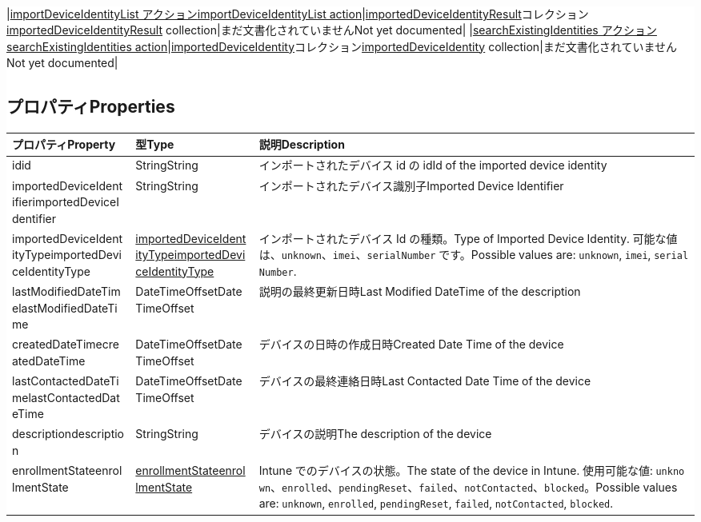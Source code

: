 |[<span data-ttu-id="f2f0c-126">importDeviceIdentityList アクション</span><span class="sxs-lookup"><span data-stu-id="f2f0c-126">importDeviceIdentityList action</span></span>](../api/intune-enrollment-importeddeviceidentity-importdeviceidentitylist.md)|<span data-ttu-id="f2f0c-127">[importedDeviceIdentityResult](../resources/intune-enrollment-importeddeviceidentityresult.md)コレクション</span><span class="sxs-lookup"><span data-stu-id="f2f0c-127">[importedDeviceIdentityResult](../resources/intune-enrollment-importeddeviceidentityresult.md) collection</span></span>|<span data-ttu-id="f2f0c-128">まだ文書化されていません</span><span class="sxs-lookup"><span data-stu-id="f2f0c-128">Not yet documented</span></span>|
|[<span data-ttu-id="f2f0c-129">searchExistingIdentities アクション</span><span class="sxs-lookup"><span data-stu-id="f2f0c-129">searchExistingIdentities action</span></span>](../api/intune-enrollment-importeddeviceidentity-searchexistingidentities.md)|<span data-ttu-id="f2f0c-130">[importedDeviceIdentity](../resources/intune-enrollment-importeddeviceidentity.md)コレクション</span><span class="sxs-lookup"><span data-stu-id="f2f0c-130">[importedDeviceIdentity](../resources/intune-enrollment-importeddeviceidentity.md) collection</span></span>|<span data-ttu-id="f2f0c-131">まだ文書化されていません</span><span class="sxs-lookup"><span data-stu-id="f2f0c-131">Not yet documented</span></span>|

## <a name="properties"></a><span data-ttu-id="f2f0c-132">プロパティ</span><span class="sxs-lookup"><span data-stu-id="f2f0c-132">Properties</span></span>
|<span data-ttu-id="f2f0c-133">プロパティ</span><span class="sxs-lookup"><span data-stu-id="f2f0c-133">Property</span></span>|<span data-ttu-id="f2f0c-134">型</span><span class="sxs-lookup"><span data-stu-id="f2f0c-134">Type</span></span>|<span data-ttu-id="f2f0c-135">説明</span><span class="sxs-lookup"><span data-stu-id="f2f0c-135">Description</span></span>|
|:---|:---|:---|
|<span data-ttu-id="f2f0c-136">id</span><span class="sxs-lookup"><span data-stu-id="f2f0c-136">id</span></span>|<span data-ttu-id="f2f0c-137">String</span><span class="sxs-lookup"><span data-stu-id="f2f0c-137">String</span></span>|<span data-ttu-id="f2f0c-138">インポートされたデバイス id の id</span><span class="sxs-lookup"><span data-stu-id="f2f0c-138">Id of the imported device identity</span></span>|
|<span data-ttu-id="f2f0c-139">importedDeviceIdentifier</span><span class="sxs-lookup"><span data-stu-id="f2f0c-139">importedDeviceIdentifier</span></span>|<span data-ttu-id="f2f0c-140">String</span><span class="sxs-lookup"><span data-stu-id="f2f0c-140">String</span></span>|<span data-ttu-id="f2f0c-141">インポートされたデバイス識別子</span><span class="sxs-lookup"><span data-stu-id="f2f0c-141">Imported Device Identifier</span></span>|
|<span data-ttu-id="f2f0c-142">importedDeviceIdentityType</span><span class="sxs-lookup"><span data-stu-id="f2f0c-142">importedDeviceIdentityType</span></span>|[<span data-ttu-id="f2f0c-143">importedDeviceIdentityType</span><span class="sxs-lookup"><span data-stu-id="f2f0c-143">importedDeviceIdentityType</span></span>](../resources/intune-enrollment-importeddeviceidentitytype.md)|<span data-ttu-id="f2f0c-144">インポートされたデバイス Id の種類。</span><span class="sxs-lookup"><span data-stu-id="f2f0c-144">Type of Imported Device Identity.</span></span> <span data-ttu-id="f2f0c-145">可能な値は、`unknown`、`imei`、`serialNumber` です。</span><span class="sxs-lookup"><span data-stu-id="f2f0c-145">Possible values are: `unknown`, `imei`, `serialNumber`.</span></span>|
|<span data-ttu-id="f2f0c-146">lastModifiedDateTime</span><span class="sxs-lookup"><span data-stu-id="f2f0c-146">lastModifiedDateTime</span></span>|<span data-ttu-id="f2f0c-147">DateTimeOffset</span><span class="sxs-lookup"><span data-stu-id="f2f0c-147">DateTimeOffset</span></span>|<span data-ttu-id="f2f0c-148">説明の最終更新日時</span><span class="sxs-lookup"><span data-stu-id="f2f0c-148">Last Modified DateTime of the description</span></span>|
|<span data-ttu-id="f2f0c-149">createdDateTime</span><span class="sxs-lookup"><span data-stu-id="f2f0c-149">createdDateTime</span></span>|<span data-ttu-id="f2f0c-150">DateTimeOffset</span><span class="sxs-lookup"><span data-stu-id="f2f0c-150">DateTimeOffset</span></span>|<span data-ttu-id="f2f0c-151">デバイスの日時の作成日時</span><span class="sxs-lookup"><span data-stu-id="f2f0c-151">Created Date Time of the device</span></span>|
|<span data-ttu-id="f2f0c-152">lastContactedDateTime</span><span class="sxs-lookup"><span data-stu-id="f2f0c-152">lastContactedDateTime</span></span>|<span data-ttu-id="f2f0c-153">DateTimeOffset</span><span class="sxs-lookup"><span data-stu-id="f2f0c-153">DateTimeOffset</span></span>|<span data-ttu-id="f2f0c-154">デバイスの最終連絡日時</span><span class="sxs-lookup"><span data-stu-id="f2f0c-154">Last Contacted Date Time of the device</span></span>|
|<span data-ttu-id="f2f0c-155">description</span><span class="sxs-lookup"><span data-stu-id="f2f0c-155">description</span></span>|<span data-ttu-id="f2f0c-156">String</span><span class="sxs-lookup"><span data-stu-id="f2f0c-156">String</span></span>|<span data-ttu-id="f2f0c-157">デバイスの説明</span><span class="sxs-lookup"><span data-stu-id="f2f0c-157">The description of the device</span></span>|
|<span data-ttu-id="f2f0c-158">enrollmentState</span><span class="sxs-lookup"><span data-stu-id="f2f0c-158">enrollmentState</span></span>|[<span data-ttu-id="f2f0c-159">enrollmentState</span><span class="sxs-lookup"><span data-stu-id="f2f0c-159">enrollmentState</span></span>](../resources/intune-enrollment-enrollmentstate.md)|<span data-ttu-id="f2f0c-160">Intune でのデバイスの状態。</span><span class="sxs-lookup"><span data-stu-id="f2f0c-160">The state of the device in Intune.</span></span> <span data-ttu-id="f2f0c-161">使用可能な値: `unknown`、`enrolled`、`pendingReset`、`failed`、`notContacted`、`blocked`。</span><span class="sxs-lookup"><span data-stu-id="f2f0c-161">Possible values are: `unknown`, `enrolled`, `pendingReset`, `failed`, `notContacted`, `blocked`.</span></span>|